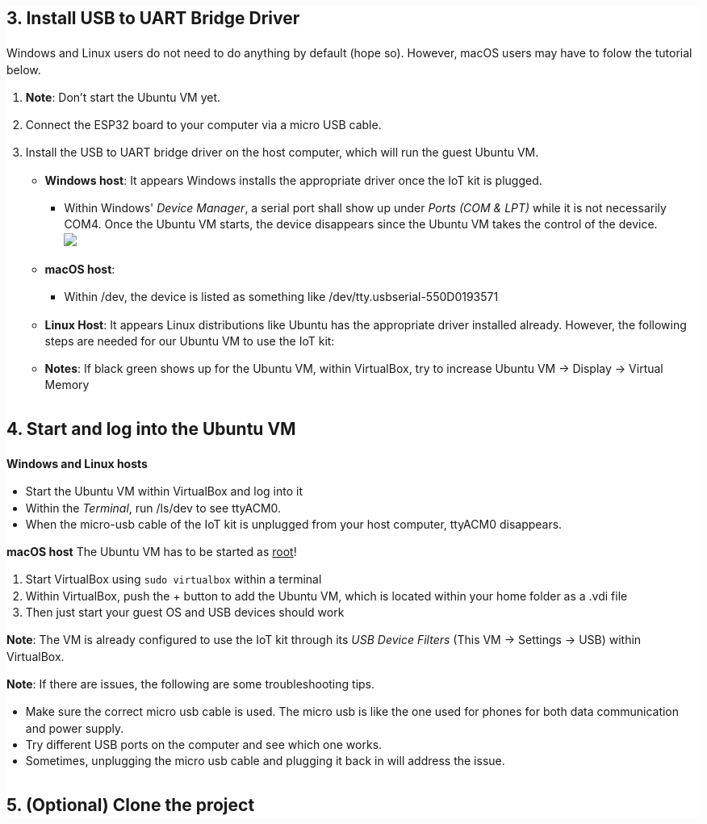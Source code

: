 ## 3. Install USB to UART Bridge Driver 
Windows and Linux users do not need to do anything by default (hope so). However, macOS users may have to folow the tutorial below.

1. **Note**: Don’t start the Ubuntu VM yet.

2.	Connect the ESP32 board to your computer via a micro USB cable.

3.	Install the USB to UART bridge driver on the host computer, which will run the guest Ubuntu VM. 
    - **Windows host**: It appears Windows installs the appropriate driver once the IoT kit is plugged.
      - Within Windows' *Device Manager*, a serial port shall show up under *Ports (COM & LPT)* while it is not necessarily COM4. Once the Ubuntu VM starts, the device disappears since the Ubuntu VM takes the control of the device. <br>
    <img src="imgs/Windows-IoT-Kit-COM-Port.png" height=350>  <br>

    - **macOS host**:
      - Within /dev, the device is listed as something like /dev/tty.usbserial-550D0193571

     
    - **Linux Host**: It appears Linux distributions like Ubuntu has the appropriate driver installed already. However, the following steps are needed for our Ubuntu VM to use the IoT kit:
      
    - **Notes**: If black green shows up for the Ubuntu VM, within VirtualBox, try to increase Ubuntu VM -> Display -> Virtual Memory
  
[comment]: <> (- Become a user with the sudo privileges. e.g., *su cyberadmin*.)
[comment]: <> (- *sudo adduser student vboxusers* # student is the user that runs our Ubuntu IoT VM.)
[comment]: <> (-     - Reboot the Linux host.)


## 4. Start and log into the Ubuntu VM
**Windows and Linux hosts**
- Start the Ubuntu VM within VirtualBox and log into it
- Within the *Terminal*, run /ls/dev to see ttyACM0.
- When the micro-usb cable of the IoT kit is unplugged from your host computer, ttyACM0 disappears. 

**macOS host**
The Ubuntu VM has to be started as [root](https://forums.virtualbox.org/viewtopic.php?f=8&t=107333#p527198)!
1. Start VirtualBox using `sudo virtualbox` within a terminal 
2. Within VirtualBox, push the + button to add the Ubuntu VM, which is located within your home folder as a .vdi file
3. Then just start your guest OS and USB devices should work

**Note**: The VM is already configured to use the IoT kit through its *USB Device Filters* (This VM -> Settings -> USB) within VirtualBox.




  
**Note**: If there are issues, the following are some troubleshooting tips.
  - Make sure the correct micro usb cable is used. The micro usb is like the one used for phones for both data communication and power supply.
  - Try different USB ports on the computer and see which one works. 
  - Sometimes, unplugging the micro usb cable and plugging it back in will address the issue.

## 5. (Optional) Clone the project
